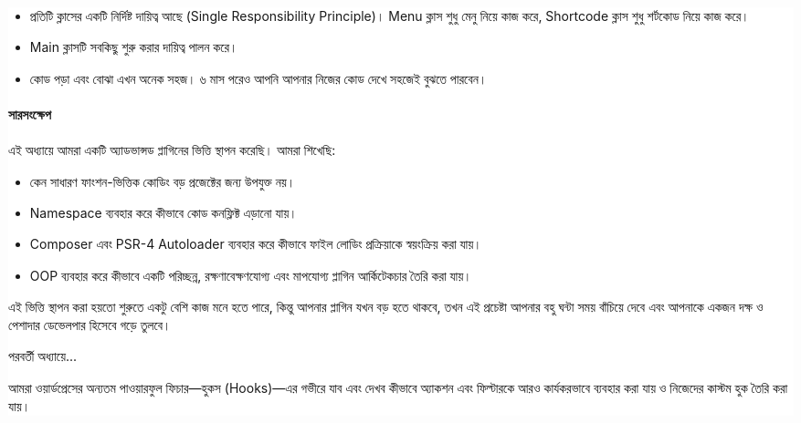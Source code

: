 *   প্রতিটি ক্লাসের একটি নির্দিষ্ট দায়িত্ব আছে (Single Responsibility Principle)। Menu ক্লাস শুধু মেনু নিয়ে কাজ করে, Shortcode ক্লাস শুধু শর্টকোড নিয়ে কাজ করে।

*   Main ক্লাসটি সবকিছু শুরু করার দায়িত্ব পালন করে।

*   কোড পড়া এবং বোঝা এখন অনেক সহজ। ৬ মাস পরেও আপনি আপনার নিজের কোড দেখে সহজেই বুঝতে পারবেন।


#### সারসংক্ষেপ

এই অধ্যায়ে আমরা একটি অ্যাডভান্সড প্লাগিনের ভিত্তি স্থাপন করেছি। আমরা শিখেছি:

*   কেন সাধারণ ফাংশন-ভিত্তিক কোডিং বড় প্রজেক্টের জন্য উপযুক্ত নয়।

*   Namespace ব্যবহার করে কীভাবে কোড কনফ্লিক্ট এড়ানো যায়।

*   Composer এবং PSR-4 Autoloader ব্যবহার করে কীভাবে ফাইল লোডিং প্রক্রিয়াকে স্বয়ংক্রিয় করা যায়।

*   OOP ব্যবহার করে কীভাবে একটি পরিচ্ছন্ন, রক্ষণাবেক্ষণযোগ্য এবং মাপযোগ্য প্লাগিন আর্কিটেকচার তৈরি করা যায়।


এই ভিত্তি স্থাপন করা হয়তো শুরুতে একটু বেশি কাজ মনে হতে পারে, কিন্তু আপনার প্লাগিন যখন বড় হতে থাকবে, তখন এই প্রচেষ্টা আপনার বহু ঘন্টা সময় বাঁচিয়ে দেবে এবং আপনাকে একজন দক্ষ ও পেশাদার ডেভেলপার হিসেবে গড়ে তুলবে।

পরবর্তী অধ্যায়ে...

আমরা ওয়ার্ডপ্রেসের অন্যতম পাওয়ারফুল ফিচার—হুকস (Hooks)—এর গভীরে যাব এবং দেখব কীভাবে অ্যাকশন এবং ফিল্টারকে আরও কার্যকরভাবে ব্যবহার করা যায় ও নিজেদের কাস্টম হুক তৈরি করা যায়।